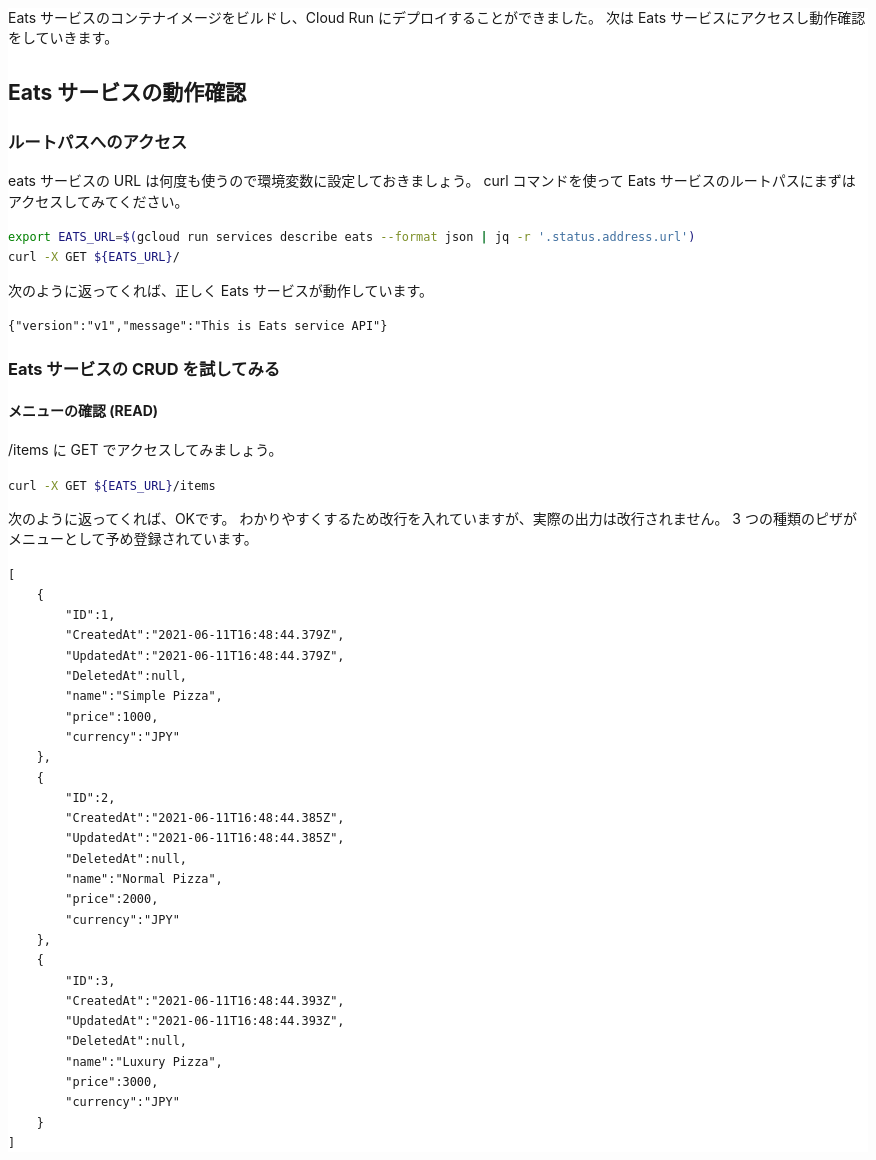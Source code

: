 <walkthrough-footnote>Eats サービスのコンテナイメージをビルドし、Cloud Run にデプロイすることができました。
次は Eats サービスにアクセスし動作確認をしていきます。</walkthrough-footnote>



## Eats サービスの動作確認

### ルートパスへのアクセス
eats サービスの URL は何度も使うので環境変数に設定しておきましょう。
curl コマンドを使って Eats サービスのルートパスにまずはアクセスしてみてください。
```bash
export EATS_URL=$(gcloud run services describe eats --format json | jq -r '.status.address.url')
curl -X GET ${EATS_URL}/
```

次のように返ってくれば、正しく Eats サービスが動作しています。

```terminal
{"version":"v1","message":"This is Eats service API"}
```

### Eats サービスの CRUD を試してみる
#### メニューの確認 (READ)
/items に GET でアクセスしてみましょう。
```bash
curl -X GET ${EATS_URL}/items
```
次のように返ってくれば、OKです。
わかりやすくするため改行を入れていますが、実際の出力は改行されません。
3 つの種類のピザがメニューとして予め登録されています。
```terminal
[
    {
        "ID":1,
        "CreatedAt":"2021-06-11T16:48:44.379Z",
        "UpdatedAt":"2021-06-11T16:48:44.379Z",
        "DeletedAt":null,
        "name":"Simple Pizza",
        "price":1000,
        "currency":"JPY"
    },
    {
        "ID":2,
        "CreatedAt":"2021-06-11T16:48:44.385Z",
        "UpdatedAt":"2021-06-11T16:48:44.385Z",
        "DeletedAt":null,
        "name":"Normal Pizza",
        "price":2000,
        "currency":"JPY"
    },
    {
        "ID":3,
        "CreatedAt":"2021-06-11T16:48:44.393Z",
        "UpdatedAt":"2021-06-11T16:48:44.393Z",
        "DeletedAt":null,
        "name":"Luxury Pizza",
        "price":3000,
        "currency":"JPY"
    }
]
```
